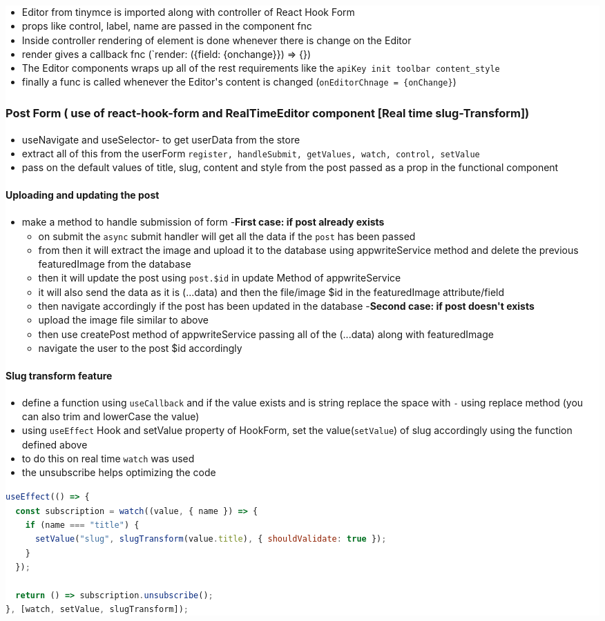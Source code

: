 - Editor from tinymce is imported along with controller of React Hook Form
- props like control, label, name are passed in the component fnc
- Inside controller rendering of element is done whenever there is change on the Editor
- render gives a callback fnc (`render: ({field: {onchange}}) => {})
- The Editor components wraps up all of the rest requirements like the `apiKey init toolbar content_style`
- finally a func is called whenever the Editor's content is changed (`onEditorChnage = {onChange}`)

### Post Form ( use of react-hook-form and RealTimeEditor component [Real time slug-Transform])

- useNavigate and useSelector- to get userData from the store
- extract all of this from the userForm `register, handleSubmit, getValues, watch, control, setValue`
- pass on the default values of title, slug, content and style from the post passed as a prop in the functional component

#### Uploading and updating the post

- make a method to handle submission of form -**First case: if post already exists**
  - on submit the `async` submit handler will get all the data if the `post` has been passed
  - from then it will extract the image and upload it to the database using appwriteService method and delete the previous featuredImage from the database
  - then it will update the post using `post.$id` in update Method of appwriteService
  - it will also send the data as it is (...data) and then the file/image $id in the featuredImage attribute/field
  - then navigate accordingly if the post has been updated in the database -**Second case: if post doesn't exists**
  - upload the image file similar to above
  - then use createPost method of appwriteService passing all of the (...data) along with featuredImage
  - navigate the user to the post $id accordingly

#### Slug transform feature

- define a function using `useCallback` and if the value exists and is string replace the space with `-` using replace method (you can also trim and lowerCase the value)
- using `useEffect` Hook and setValue property of HookForm, set the value(`setValue`) of slug accordingly using the function defined above
- to do this on real time `watch` was used
- the unsubscribe helps optimizing the code

```javascript
useEffect(() => {
  const subscription = watch((value, { name }) => {
    if (name === "title") {
      setValue("slug", slugTransform(value.title), { shouldValidate: true });
    }
  });

  return () => subscription.unsubscribe();
}, [watch, setValue, slugTransform]);
```
